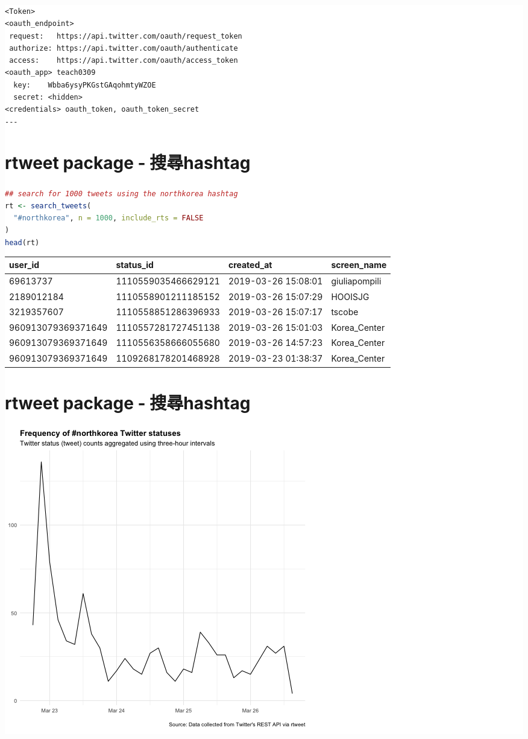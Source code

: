 ```
<Token>
<oauth_endpoint>
 request:   https://api.twitter.com/oauth/request_token
 authorize: https://api.twitter.com/oauth/authenticate
 access:    https://api.twitter.com/oauth/access_token
<oauth_app> teach0309
  key:    Wbba6ysyPKGstGAqohmtyWZOE
  secret: <hidden>
<credentials> oauth_token, oauth_token_secret
---
```

rtweet package - 搜尋hashtag
====================================

```r
## search for 1000 tweets using the northkorea hashtag
rt <- search_tweets(
  "#northkorea", n = 1000, include_rts = FALSE
)
head(rt)
```

|user_id            |status_id           |created_at          |screen_name   |
|:------------------|:-------------------|:-------------------|:-------------|
|69613737           |1110559035466629121 |2019-03-26 15:08:01 |giuliapompili |
|2189012184         |1110558901211185152 |2019-03-26 15:07:29 |HOOISJG       |
|3219357607         |1110558851286396933 |2019-03-26 15:07:17 |tscobe        |
|960913079369371649 |1110557281727451138 |2019-03-26 15:01:03 |Korea_Center  |
|960913079369371649 |1110556358666055680 |2019-03-26 14:57:23 |Korea_Center  |
|960913079369371649 |1109268178201468928 |2019-03-23 01:38:37 |Korea_Center  |

rtweet package - 搜尋hashtag
====================================
![plot of chunk unnamed-chunk-30](07_IO-figure/unnamed-chunk-30-1.png)
